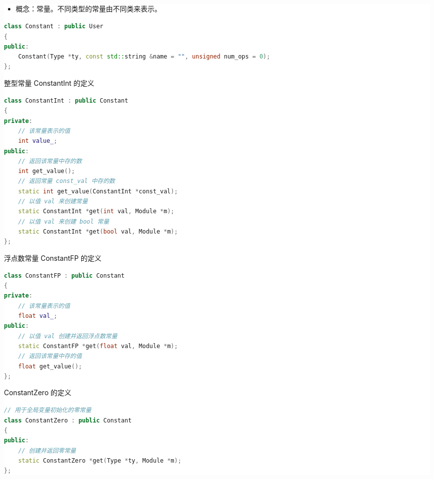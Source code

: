 - 概念：常量。不同类型的常量由不同类来表示。

```cpp
class Constant : public User
{
public:
    Constant(Type *ty, const std::string &name = "", unsigned num_ops = 0);
};
```

整型常量 ConstantInt 的定义

```cpp
class ConstantInt : public Constant
{
private:
    // 该常量表示的值
    int value_;
public:
    // 返回该常量中存的数
    int get_value();
    // 返回常量 const_val 中存的数
    static int get_value(ConstantInt *const_val);
    // 以值 val 来创建常量
    static ConstantInt *get(int val, Module *m);
    // 以值 val 来创建 bool 常量
    static ConstantInt *get(bool val, Module *m);
};
```

浮点数常量 ConstantFP 的定义 

```cpp
class ConstantFP : public Constant
{
private:
    // 该常量表示的值
    float val_;
public:
    // 以值 val 创建并返回浮点数常量
    static ConstantFP *get(float val, Module *m);
    // 返回该常量中存的值
    float get_value();
};

```

ConstantZero 的定义

```cpp
// 用于全局变量初始化的零常量
class ConstantZero : public Constant 
{
public:
    // 创建并返回零常量
    static ConstantZero *get(Type *ty, Module *m);
};
```
